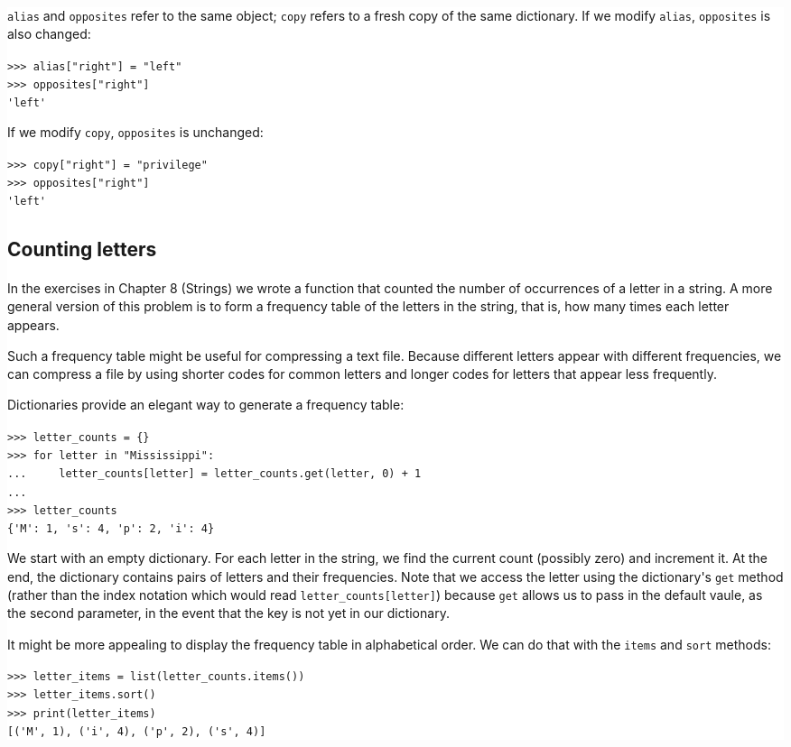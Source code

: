 ``alias`` and ``opposites`` refer to the same object; ``copy`` refers to a
fresh copy of the same dictionary. If we modify ``alias``, ``opposites`` is
also changed:

~~~~~~~~~~~~~~~~~~~~~~~~~~~~{.python}
>>> alias["right"] = "left"
>>> opposites["right"]
'left'
~~~~~~~~~~~~~~~~~~~~~~~~~~~~~~~~~~~~~~~~~~~~~~

If we modify ``copy``, ``opposites`` is unchanged:

~~~~~~~~~~~~~~~~~~~~~~~~~~~~{.python}
>>> copy["right"] = "privilege"
>>> opposites["right"]
'left'
~~~~~~~~~~~~~~~~~~~~~~~~~~~~~~~~~~~~~~~~~~~~~~

Counting letters
----------------

In the exercises in Chapter 8 (Strings) we wrote a function that 
counted the number of occurrences of a letter in a string. A more 
general version of this problem is to form a frequency table of the 
letters in the string, that is, how many times each letter appears.

Such a frequency table might be useful for compressing a text file. 
Because different letters appear with different frequencies, we can 
compress a file by using shorter codes for common letters and longer 
codes for letters that appear less frequently.

Dictionaries provide an elegant way to generate a frequency table:

~~~~~~~~~~~~~~~~~~~~~~~~~~~~{.python}
>>> letter_counts = {}
>>> for letter in "Mississippi":
...     letter_counts[letter] = letter_counts.get(letter, 0) + 1
...
>>> letter_counts
{'M': 1, 's': 4, 'p': 2, 'i': 4}
~~~~~~~~~~~~~~~~~~~~~~~~~~~~~~~~~~~~~~~~~~~~~~

We start with an empty dictionary. For each letter in the string, we find the
current count (possibly zero) and increment it. At the end, the dictionary
contains pairs of letters and their frequencies. Note that we access
the letter using the dictionary's ``get`` method (rather than the
index notation which would read ``letter_counts[letter]``) because
``get`` allows us to pass in the default vaule, as the second parameter,
in the event that the key is not yet in our dictionary.

It might be more appealing to display the frequency table in alphabetical order. We
can do that with the ``items`` and ``sort`` methods:

~~~~~~~~~~~~~~~~~~~~~~~~~~~~{.python}
>>> letter_items = list(letter_counts.items())
>>> letter_items.sort()
>>> print(letter_items)
[('M', 1), ('i', 4), ('p', 2), ('s', 4)]
~~~~~~~~~~~~~~~~~~~~~~~~~~~~~~~~~~~~~~~~~~~~~~
